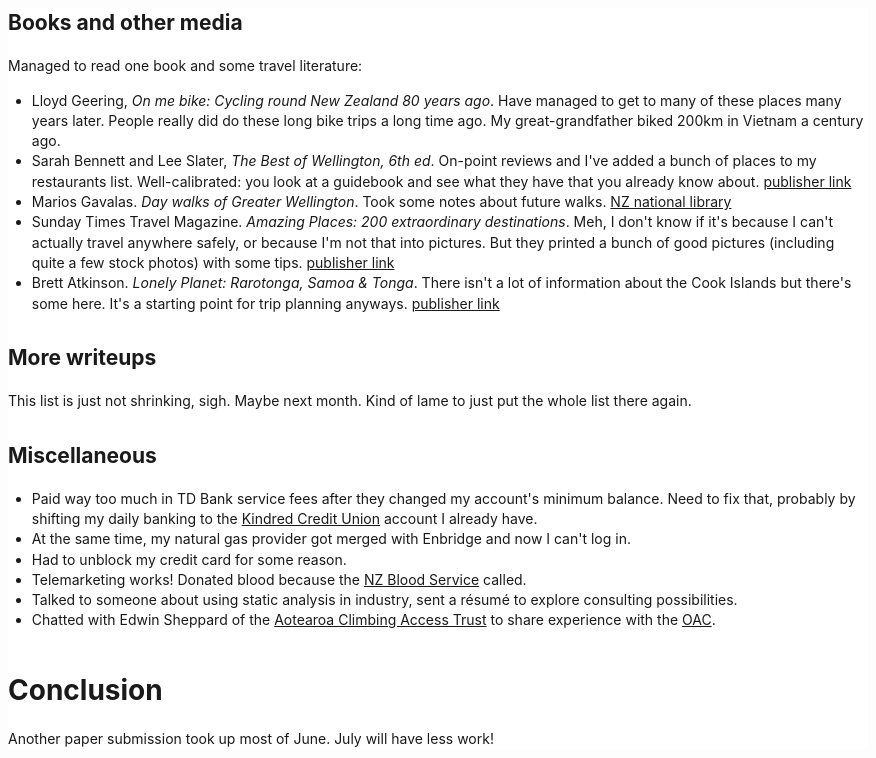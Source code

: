 
## Books and other media

Managed to read one book and some travel literature:
* Lloyd Geering, _On me bike: Cycling round New Zealand 80 years ago_. Have managed to get to many of these places many years later. People really did do these long bike trips a long time ago. My great-grandfather biked 200km in Vietnam a century ago.
* Sarah Bennett and Lee Slater, _The Best of Wellington, 6th ed_. On-point reviews and I've added a bunch of places to my restaurants list. Well-calibrated: you look at a guidebook and see what they have that you already know about. [publisher link](https://bennettandslater.co.nz/project/the-best-of-wellington/)
* Marios Gavalas. _Day walks of Greater Wellington_. Took some notes about future walks. [NZ national library](https://natlib.govt.nz/records/22026662)
* Sunday Times Travel Magazine. _Amazing Places: 200 extraordinary destinations_. Meh, I don't know if it's because I can't actually travel anywhere safely, or because I'm not that into pictures. But they printed a bunch of good pictures (including quite a few stock photos) with some tips. [publisher link](https://harpercollins.co.uk/products/amazing-places-200-extraordinary-destinations-sunday-times-travel-magazine-collins-books?variant=32575907921998)
* Brett Atkinson. _Lonely Planet: Rarotonga, Samoa & Tonga_. There isn't a lot of information about the Cook Islands but there's some here. It's a starting point for trip planning anyways. [publisher link](https://shop.lonelyplanet.com/products/rarotonga-samoa-tonga-travel-guide-8)

## More writeups

This list is just not shrinking, sigh. Maybe next month. Kind of lame to just put the whole list there again.

## Miscellaneous

* Paid way too much in TD Bank service fees after they changed my account's minimum balance. Need to fix that, probably by shifting my daily banking to the [Kindred Credit Union](https://www.kindredcu.com/) account I already have.
* At the same time, my natural gas provider got merged with Enbridge and now I can't log in.
* Had to unblock my credit card for some reason.
* Telemarketing works! Donated blood because the [NZ Blood Service](https://www.nzblood.co.nz/) called.
* Talked to someone about using static analysis in industry, sent a résumé to explore consulting possibilities.
* Chatted with Edwin Sheppard of the [Aotearoa Climbing Access Trust](https://www.acat.org.nz/) to share experience with the [OAC](https://www.ontarioallianceofclimbers.ca).

# Conclusion

Another paper submission took up most of June. July will have less work!